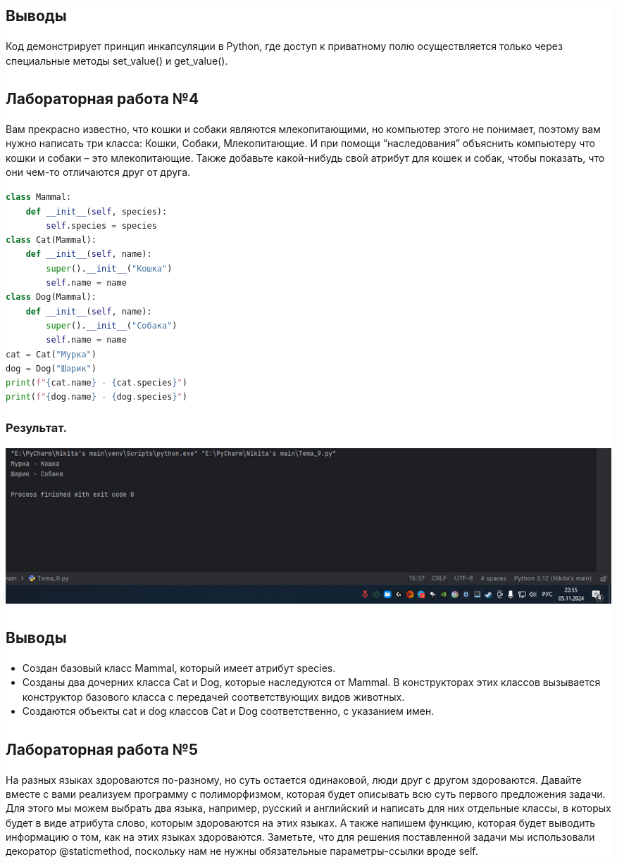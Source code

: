 ## Выводы
Код демонстрирует принцип инкапсуляции в Python, где доступ к приватному полю осуществляется только через специальные методы set_value() и get_value().

## Лабораторная работа №4
Вам прекрасно известно, что кошки и собаки являются млекопитающими, но компьютер этого не понимает, поэтому вам нужно написать три класса: Кошки, Собаки, Млекопитающие. И при помощи “наследования” объяснить компьютеру что кошки и собаки – это млекопитающие. Также добавьте какой-нибудь свой атрибут для кошек и собак, чтобы показать, что они чем-то отличаются друг от друга.

```python
class Mammal:
    def __init__(self, species):
        self.species = species
class Cat(Mammal):
    def __init__(self, name):
        super().__init__("Кошка")
        self.name = name
class Dog(Mammal):
    def __init__(self, name):
        super().__init__("Собака")
        self.name = name
cat = Cat("Мурка")
dog = Dog("Шарик")
print(f"{cat.name} - {cat.species}")
print(f"{dog.name} - {dog.species}")
```
### Результат.
![image](https://github.com/qweezzty/Software_Engineering/blob/main/phtot/%D0%BB%D0%B0%D0%B19.4.PNG)

## Выводы
- Создан базовый класс Mammal, который имеет атрибут species.
- Созданы два дочерних класса Cat и Dog, которые наследуются от Mammal. В конструкторах этих классов вызывается конструктор базового класса с передачей соответствующих видов животных.
- Создаются объекты cat и dog классов Cat и Dog соответственно, с указанием имен.

## Лабораторная работа №5
На разных языках здороваются по-разному, но суть остается одинаковой, люди друг с другом здороваются. Давайте вместе с вами реализуем программу с полиморфизмом, которая будет описывать всю суть первого предложения задачи. Для этого мы можем выбрать два языка, например, русский и английский и написать для них отдельные классы, в которых будет в виде атрибута слово, которым здороваются на этих языках. А также напишем функцию, которая будет выводить информацию о том, как на этих языках здороваются.
Заметьте, что для решения поставленной задачи мы использовали декоратор @staticmethod, поскольку нам не нужны обязательные параметры-ссылки вроде self.
